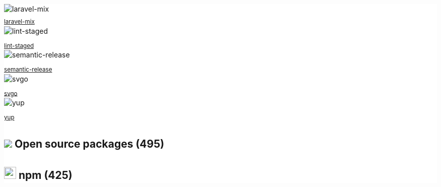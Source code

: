 <td align='center'>
  <img width='36' height='36' src='https://img.stackshare.io/service/7945/h7umz7fz_normal.jpg' alt='laravel-mix'>
  <br>
  <sub><a href="https://laravel.com/docs/5.5/mix">laravel-mix</a></sub>
  <br>
  <sub></sub>
</td>

<td align='center'>
  <img width='36' height='36' src='https://img.stackshare.io/service/10577/11071.jpeg' alt='lint-staged'>
  <br>
  <sub><a href="https://github.com/okonet/lint-staged">lint-staged</a></sub>
  <br>
  <sub></sub>
</td>

<td align='center'>
  <img width='36' height='36' src='https://img.stackshare.io/service/10156/12867925.png' alt='semantic-release'>
  <br>
  <sub><a href="https://github.com/semantic-release/semantic-release">semantic-release</a></sub>
  <br>
  <sub></sub>
</td>

<td align='center'>
  <img width='36' height='36' src='https://img.stackshare.io/service/8443/2473585.png' alt='svgo'>
  <br>
  <sub><a href="https://github.com/svg/svgo">svgo</a></sub>
  <br>
  <sub></sub>
</td>

<td align='center'>
  <img width='36' height='36' src='https://img.stackshare.io/service/10756/339286.png' alt='yup'>
  <br>
  <sub><a href="https://github.com/jquense/yup">yup</a></sub>
  <br>
  <sub></sub>
</td>

</tr>
</table>


## <img src='https://img.stackshare.io/group.svg' /> Open source packages (495)</h2>

## <img width='24' height='24' src='https://img.stackshare.io/service/1120/lejvzrnlpb308aftn31u.png'/> npm (425)

